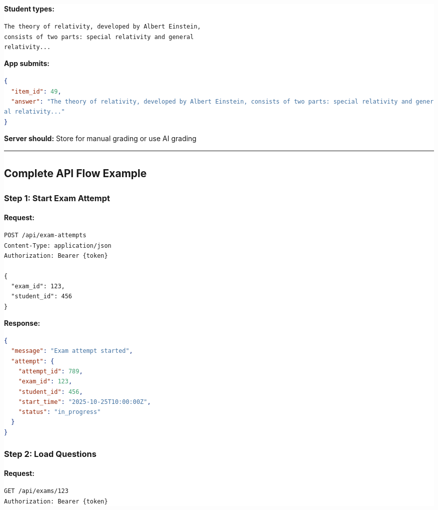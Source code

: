 **Student types:**
```
The theory of relativity, developed by Albert Einstein, 
consists of two parts: special relativity and general 
relativity...
```

**App submits:**
```json
{
  "item_id": 49,
  "answer": "The theory of relativity, developed by Albert Einstein, consists of two parts: special relativity and general relativity..."
}
```

**Server should:** Store for manual grading or use AI grading

---

## Complete API Flow Example

### Step 1: Start Exam Attempt

**Request:**
```
POST /api/exam-attempts
Content-Type: application/json
Authorization: Bearer {token}

{
  "exam_id": 123,
  "student_id": 456
}
```

**Response:**
```json
{
  "message": "Exam attempt started",
  "attempt": {
    "attempt_id": 789,
    "exam_id": 123,
    "student_id": 456,
    "start_time": "2025-10-25T10:00:00Z",
    "status": "in_progress"
  }
}
```

### Step 2: Load Questions

**Request:**
```
GET /api/exams/123
Authorization: Bearer {token}
```
